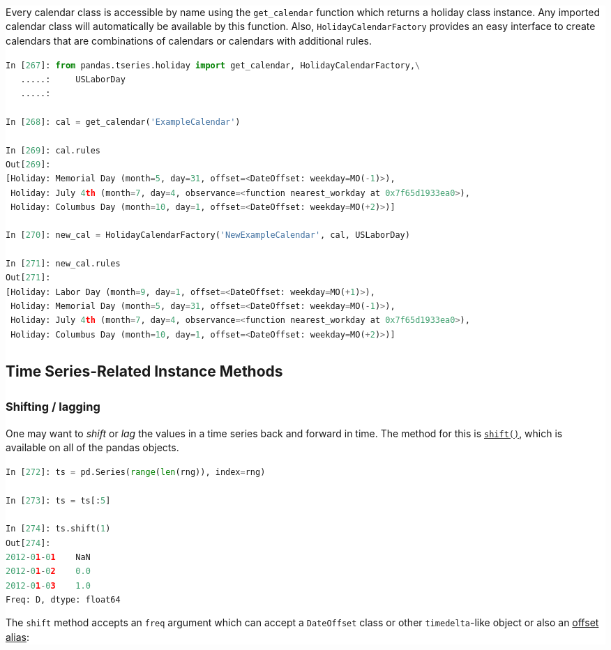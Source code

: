 Every calendar class is accessible by name using the ``get_calendar`` function
which returns a holiday class instance.  Any imported calendar class will
automatically be available by this function.  Also, ``HolidayCalendarFactory``
provides an easy interface to create calendars that are combinations of calendars
or calendars with additional rules.

``` python
In [267]: from pandas.tseries.holiday import get_calendar, HolidayCalendarFactory,\
   .....:     USLaborDay
   .....: 

In [268]: cal = get_calendar('ExampleCalendar')

In [269]: cal.rules
Out[269]: 
[Holiday: Memorial Day (month=5, day=31, offset=<DateOffset: weekday=MO(-1)>),
 Holiday: July 4th (month=7, day=4, observance=<function nearest_workday at 0x7f65d1933ea0>),
 Holiday: Columbus Day (month=10, day=1, offset=<DateOffset: weekday=MO(+2)>)]

In [270]: new_cal = HolidayCalendarFactory('NewExampleCalendar', cal, USLaborDay)

In [271]: new_cal.rules
Out[271]: 
[Holiday: Labor Day (month=9, day=1, offset=<DateOffset: weekday=MO(+1)>),
 Holiday: Memorial Day (month=5, day=31, offset=<DateOffset: weekday=MO(-1)>),
 Holiday: July 4th (month=7, day=4, observance=<function nearest_workday at 0x7f65d1933ea0>),
 Holiday: Columbus Day (month=10, day=1, offset=<DateOffset: weekday=MO(+2)>)]
```

## Time Series-Related Instance Methods

### Shifting / lagging

One may want to *shift* or *lag* the values in a time series back and forward in
time. The method for this is [``shift()``](https://pandas.pydata.org/pandas-docs/stable/reference/api/pandas.Series.shift.html#pandas.Series.shift), which is available on all of
the pandas objects.

``` python
In [272]: ts = pd.Series(range(len(rng)), index=rng)

In [273]: ts = ts[:5]

In [274]: ts.shift(1)
Out[274]: 
2012-01-01    NaN
2012-01-02    0.0
2012-01-03    1.0
Freq: D, dtype: float64
```

The ``shift`` method accepts an ``freq`` argument which can accept a
``DateOffset`` class or other ``timedelta``-like object or also an
[offset alias](#timeseries-offset-aliases):
